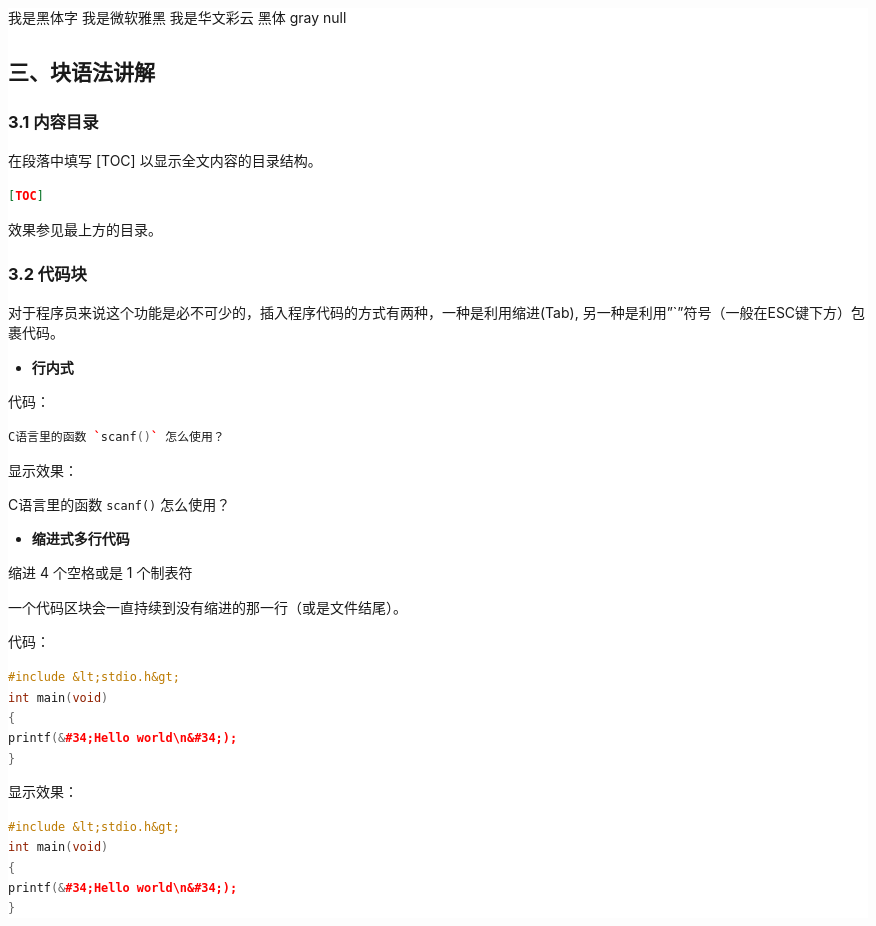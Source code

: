 我是黑体字
我是微软雅黑
我是华文彩云
黑体
gray
null

## 三、块语法讲解

### 3.1 内容目录

在段落中填写 [TOC] 以显示全文内容的目录结构。

```json
[TOC]
```

效果参见最上方的目录。

### 3.2 代码块

对于程序员来说这个功能是必不可少的，插入程序代码的方式有两种，一种是利用缩进(Tab), 另一种是利用”`”符号（一般在ESC键下方）包裹代码。

- **行内式**

代码：

```cpp
C语言里的函数 `scanf()` 怎么使用？
```

显示效果：

C语言里的函数 `scanf()` 怎么使用？

- **缩进式多行代码**

缩进 4 个空格或是 1 个制表符

一个代码区块会一直持续到没有缩进的那一行（或是文件结尾）。

代码：

```cpp
#include &lt;stdio.h&gt;
int main(void)
{
printf(&#34;Hello world\n&#34;);
}
```

显示效果：

```cpp
#include &lt;stdio.h&gt;
int main(void)
{
printf(&#34;Hello world\n&#34;);
}
```


[//]: # (哈哈我是最强注释，不会在浏览器中显示。)
[^_^]: # (哈哈我是最萌注释，不会在浏览器中显示。)
[//]: <> (哈哈我是注释，不会在浏览器中显示。)
[comment]: <> (哈哈我是注释，不会在浏览器中显示。)
